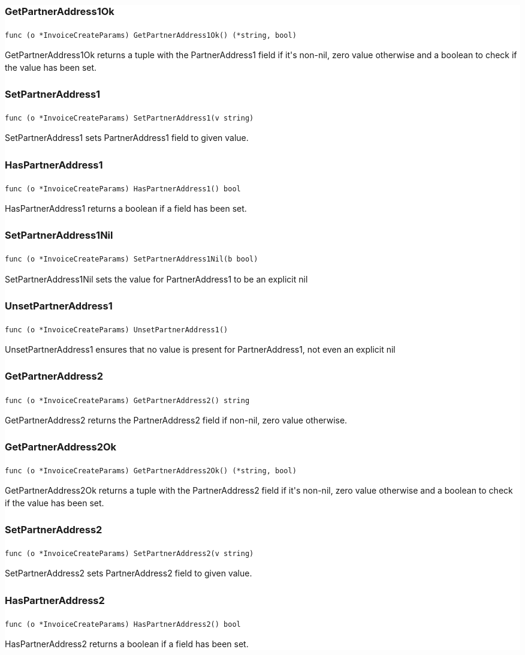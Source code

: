 ### GetPartnerAddress1Ok

`func (o *InvoiceCreateParams) GetPartnerAddress1Ok() (*string, bool)`

GetPartnerAddress1Ok returns a tuple with the PartnerAddress1 field if it's non-nil, zero value otherwise
and a boolean to check if the value has been set.

### SetPartnerAddress1

`func (o *InvoiceCreateParams) SetPartnerAddress1(v string)`

SetPartnerAddress1 sets PartnerAddress1 field to given value.

### HasPartnerAddress1

`func (o *InvoiceCreateParams) HasPartnerAddress1() bool`

HasPartnerAddress1 returns a boolean if a field has been set.

### SetPartnerAddress1Nil

`func (o *InvoiceCreateParams) SetPartnerAddress1Nil(b bool)`

 SetPartnerAddress1Nil sets the value for PartnerAddress1 to be an explicit nil

### UnsetPartnerAddress1
`func (o *InvoiceCreateParams) UnsetPartnerAddress1()`

UnsetPartnerAddress1 ensures that no value is present for PartnerAddress1, not even an explicit nil
### GetPartnerAddress2

`func (o *InvoiceCreateParams) GetPartnerAddress2() string`

GetPartnerAddress2 returns the PartnerAddress2 field if non-nil, zero value otherwise.

### GetPartnerAddress2Ok

`func (o *InvoiceCreateParams) GetPartnerAddress2Ok() (*string, bool)`

GetPartnerAddress2Ok returns a tuple with the PartnerAddress2 field if it's non-nil, zero value otherwise
and a boolean to check if the value has been set.

### SetPartnerAddress2

`func (o *InvoiceCreateParams) SetPartnerAddress2(v string)`

SetPartnerAddress2 sets PartnerAddress2 field to given value.

### HasPartnerAddress2

`func (o *InvoiceCreateParams) HasPartnerAddress2() bool`

HasPartnerAddress2 returns a boolean if a field has been set.
